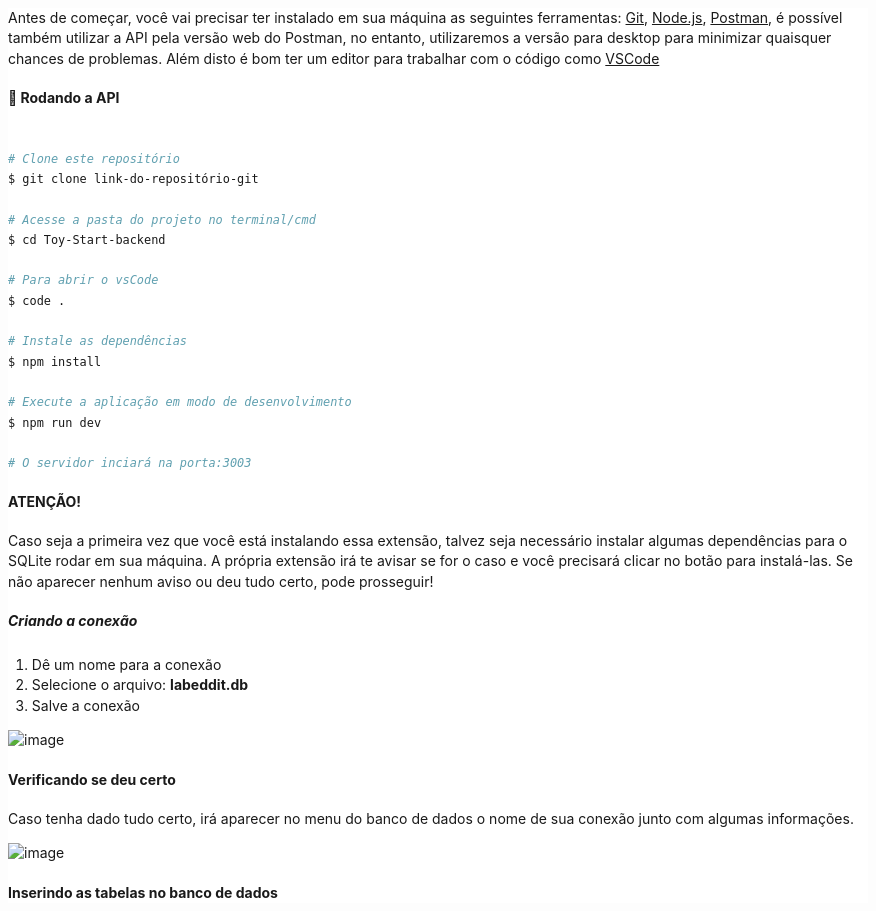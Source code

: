 Antes de começar, você vai precisar ter instalado em sua máquina as seguintes ferramentas:
[Git](https://git-scm.com), [Node.js](https://nodejs.org/en/), [Postman](https://www.postman.com/downloads/), é possível também utilizar a API pela versão web do Postman, no entanto, utilizaremos a versão para desktop para minimizar quaisquer chances de problemas.
Além disto é bom ter um editor para trabalhar com o código como [VSCode](https://code.visualstudio.com/)

#### 🎲 Rodando a API

```bash

# Clone este repositório
$ git clone link-do-repositório-git

# Acesse a pasta do projeto no terminal/cmd
$ cd Toy-Start-backend

# Para abrir o vsCode
$ code .

# Instale as dependências
$ npm install

# Execute a aplicação em modo de desenvolvimento
$ npm run dev

# O servidor inciará na porta:3003 

```

#### ATENÇÃO!

Caso seja a primeira vez que você está instalando essa extensão, talvez seja necessário instalar algumas dependências para o SQLite rodar em sua máquina. A própria extensão irá te avisar se for o caso e você precisará clicar no botão para instalá-las.
Se não aparecer nenhum aviso ou deu tudo certo, pode prosseguir!

##### Criando a conexão

1. Dê um nome para a conexão
2. Selecione o arquivo: **labeddit.db**
3. Salve a conexão

![image](https://github.com/LucasHProenca/Labook/assets/106993403/b0be9d2a-a2c3-4ede-9ba8-6f437ef6cf76)

#### Verificando se deu certo

Caso tenha dado tudo certo, irá aparecer no menu do banco de dados o nome de sua conexão junto com algumas informações.

![image](https://github.com/LucasHProenca/Labook/assets/106993403/f76ad74d-190a-4292-825d-40833f919b62)

#### Inserindo as tabelas no banco de dados

